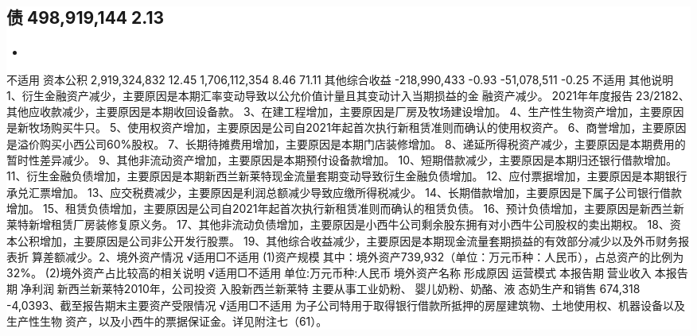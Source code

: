 债
498,919,144
2.13
-
-
不适用
资本公积
2,919,324,832
12.45
1,706,112,354
8.46
71.11
其他综合收益
-218,990,433
-0.93
-51,078,511
-0.25
不适用
其他说明
1、衍生金融资产减少，主要原因是本期汇率变动导致以公允价值计量且其变动计入当期损益的金
融资产减少。
2021年年度报告
23/2182、其他应收款减少，主要原因是本期收回设备款。
3、在建工程增加，主要原因是厂房及牧场建设增加。
4、生产性生物资产增加，主要原因是新牧场购买牛只。
5、使用权资产增加，主要原因是公司自2021年起首次执行新租赁准则而确认的使用权资产。
6、商誉增加，主要原因是溢价购买小西公司60%股权。
7、长期待摊费用增加，主要原因是本期门店装修增加。
8、递延所得税资产减少，主要原因是本期费用的暂时性差异减少。
9、其他非流动资产增加，主要原因是本期预付设备款增加。
10、短期借款减少，主要原因是本期归还银行借款增加。
11、衍生金融负债增加，主要原因是本期新西兰新莱特现金流量套期变动导致衍生金融负债增加。
12、应付票据增加，主要原因是本期银行承兑汇票增加。
13、应交税费减少，主要原因是利润总额减少导致应缴所得税减少。
14、长期借款增加，主要原因是下属子公司银行借款增加。
15、租赁负债增加，主要原因是公司自2021年起首次执行新租赁准则而确认的租赁负债。
16、预计负债增加，主要原因是新西兰新莱特新增租赁厂房装修复原义务。
17、其他非流动负债增加，主要原因是小西牛公司剩余股东拥有对小西牛公司股权的卖出期权。
18、资本公积增加，主要原因是公司非公开发行股票。
19、其他综合收益减少，主要原因是本期现金流量套期损益的有效部分减少以及外币财务报表折
算差额减少。2、境外资产情况
√适用□不适用
(1)资产规模
其中：境外资产739,932（单位：万元币种：人民币），占总资产的比例为32%。
(2)境外资产占比较高的相关说明
√适用□不适用
单位:万元币种:人民币
境外资产名称
形成原因
运营模式
本报告期
营业收入
本报告期
净利润
新西兰新莱特2010年，公司投资
入股新西兰新莱特
主要从事工业奶粉、
婴儿奶粉、奶酪、液
态奶生产和销售
674,318
-4,0393、截至报告期末主要资产受限情况
√适用□不适用
为子公司特用于取得银行借款所抵押的房屋建筑物、土地使用权、机器设备以及生产性生物
资产，以及小西牛的票据保证金。详见附注七（61）。